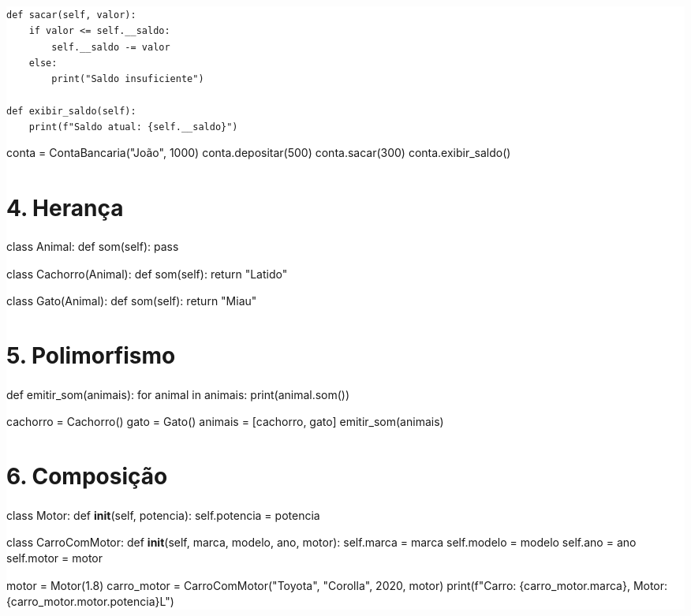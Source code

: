     def sacar(self, valor):
        if valor <= self.__saldo:
            self.__saldo -= valor
        else:
            print("Saldo insuficiente")

    def exibir_saldo(self):
        print(f"Saldo atual: {self.__saldo}")

conta = ContaBancaria("João", 1000)
conta.depositar(500)
conta.sacar(300)
conta.exibir_saldo()

# 4. Herança
class Animal:
    def som(self):
        pass

class Cachorro(Animal):
    def som(self):
        return "Latido"

class Gato(Animal):
    def som(self):
        return "Miau"

# 5. Polimorfismo
def emitir_som(animais):
    for animal in animais:
        print(animal.som())

cachorro = Cachorro()
gato = Gato()
animais = [cachorro, gato]
emitir_som(animais)

# 6. Composição
class Motor:
    def __init__(self, potencia):
        self.potencia = potencia

class CarroComMotor:
    def __init__(self, marca, modelo, ano, motor):
        self.marca = marca
        self.modelo = modelo
        self.ano = ano
        self.motor = motor

motor = Motor(1.8)
carro_motor = CarroComMotor("Toyota", "Corolla", 2020, motor)
print(f"Carro: {carro_motor.marca}, Motor: {carro_motor.motor.potencia}L")
